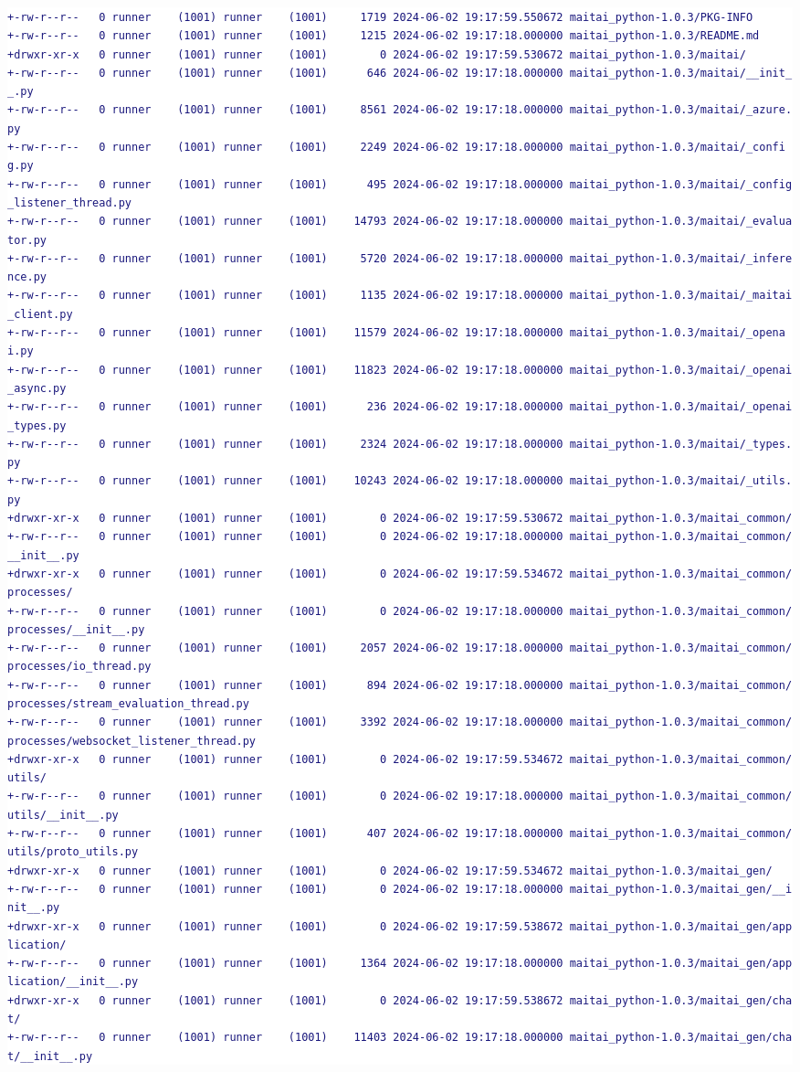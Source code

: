 ```diff
+-rw-r--r--   0 runner    (1001) runner    (1001)     1719 2024-06-02 19:17:59.550672 maitai_python-1.0.3/PKG-INFO
+-rw-r--r--   0 runner    (1001) runner    (1001)     1215 2024-06-02 19:17:18.000000 maitai_python-1.0.3/README.md
+drwxr-xr-x   0 runner    (1001) runner    (1001)        0 2024-06-02 19:17:59.530672 maitai_python-1.0.3/maitai/
+-rw-r--r--   0 runner    (1001) runner    (1001)      646 2024-06-02 19:17:18.000000 maitai_python-1.0.3/maitai/__init__.py
+-rw-r--r--   0 runner    (1001) runner    (1001)     8561 2024-06-02 19:17:18.000000 maitai_python-1.0.3/maitai/_azure.py
+-rw-r--r--   0 runner    (1001) runner    (1001)     2249 2024-06-02 19:17:18.000000 maitai_python-1.0.3/maitai/_config.py
+-rw-r--r--   0 runner    (1001) runner    (1001)      495 2024-06-02 19:17:18.000000 maitai_python-1.0.3/maitai/_config_listener_thread.py
+-rw-r--r--   0 runner    (1001) runner    (1001)    14793 2024-06-02 19:17:18.000000 maitai_python-1.0.3/maitai/_evaluator.py
+-rw-r--r--   0 runner    (1001) runner    (1001)     5720 2024-06-02 19:17:18.000000 maitai_python-1.0.3/maitai/_inference.py
+-rw-r--r--   0 runner    (1001) runner    (1001)     1135 2024-06-02 19:17:18.000000 maitai_python-1.0.3/maitai/_maitai_client.py
+-rw-r--r--   0 runner    (1001) runner    (1001)    11579 2024-06-02 19:17:18.000000 maitai_python-1.0.3/maitai/_openai.py
+-rw-r--r--   0 runner    (1001) runner    (1001)    11823 2024-06-02 19:17:18.000000 maitai_python-1.0.3/maitai/_openai_async.py
+-rw-r--r--   0 runner    (1001) runner    (1001)      236 2024-06-02 19:17:18.000000 maitai_python-1.0.3/maitai/_openai_types.py
+-rw-r--r--   0 runner    (1001) runner    (1001)     2324 2024-06-02 19:17:18.000000 maitai_python-1.0.3/maitai/_types.py
+-rw-r--r--   0 runner    (1001) runner    (1001)    10243 2024-06-02 19:17:18.000000 maitai_python-1.0.3/maitai/_utils.py
+drwxr-xr-x   0 runner    (1001) runner    (1001)        0 2024-06-02 19:17:59.530672 maitai_python-1.0.3/maitai_common/
+-rw-r--r--   0 runner    (1001) runner    (1001)        0 2024-06-02 19:17:18.000000 maitai_python-1.0.3/maitai_common/__init__.py
+drwxr-xr-x   0 runner    (1001) runner    (1001)        0 2024-06-02 19:17:59.534672 maitai_python-1.0.3/maitai_common/processes/
+-rw-r--r--   0 runner    (1001) runner    (1001)        0 2024-06-02 19:17:18.000000 maitai_python-1.0.3/maitai_common/processes/__init__.py
+-rw-r--r--   0 runner    (1001) runner    (1001)     2057 2024-06-02 19:17:18.000000 maitai_python-1.0.3/maitai_common/processes/io_thread.py
+-rw-r--r--   0 runner    (1001) runner    (1001)      894 2024-06-02 19:17:18.000000 maitai_python-1.0.3/maitai_common/processes/stream_evaluation_thread.py
+-rw-r--r--   0 runner    (1001) runner    (1001)     3392 2024-06-02 19:17:18.000000 maitai_python-1.0.3/maitai_common/processes/websocket_listener_thread.py
+drwxr-xr-x   0 runner    (1001) runner    (1001)        0 2024-06-02 19:17:59.534672 maitai_python-1.0.3/maitai_common/utils/
+-rw-r--r--   0 runner    (1001) runner    (1001)        0 2024-06-02 19:17:18.000000 maitai_python-1.0.3/maitai_common/utils/__init__.py
+-rw-r--r--   0 runner    (1001) runner    (1001)      407 2024-06-02 19:17:18.000000 maitai_python-1.0.3/maitai_common/utils/proto_utils.py
+drwxr-xr-x   0 runner    (1001) runner    (1001)        0 2024-06-02 19:17:59.534672 maitai_python-1.0.3/maitai_gen/
+-rw-r--r--   0 runner    (1001) runner    (1001)        0 2024-06-02 19:17:18.000000 maitai_python-1.0.3/maitai_gen/__init__.py
+drwxr-xr-x   0 runner    (1001) runner    (1001)        0 2024-06-02 19:17:59.538672 maitai_python-1.0.3/maitai_gen/application/
+-rw-r--r--   0 runner    (1001) runner    (1001)     1364 2024-06-02 19:17:18.000000 maitai_python-1.0.3/maitai_gen/application/__init__.py
+drwxr-xr-x   0 runner    (1001) runner    (1001)        0 2024-06-02 19:17:59.538672 maitai_python-1.0.3/maitai_gen/chat/
+-rw-r--r--   0 runner    (1001) runner    (1001)    11403 2024-06-02 19:17:18.000000 maitai_python-1.0.3/maitai_gen/chat/__init__.py
```